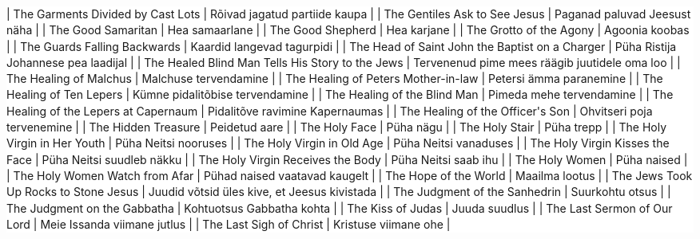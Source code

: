 | The Garments Divided by Cast Lots                                                              | Rõivad jagatud partiide kaupa                                                                    |
| The Gentiles Ask to See Jesus                                                                  | Paganad paluvad Jeesust näha                                                                     |
| The Good Samaritan                                                                             | Hea samaarlane                                                                                   |
| The Good Shepherd                                                                              | Hea karjane                                                                                      |
| The Grotto of the Agony                                                                        | Agoonia koobas                                                                                   |
| The Guards Falling Backwards                                                                   | Kaardid langevad tagurpidi                                                                       |
| The Head of Saint John the Baptist on a Charger                                                | Püha Ristija Johannese pea laadijal                                                              |
| The Healed Blind Man Tells His Story to the Jews                                               | Tervenenud pime mees räägib juutidele oma loo                                                    |
| The Healing of Malchus                                                                         | Malchuse tervendamine                                                                            |
| The Healing of Peters Mother-in-law                                                            | Petersi ämma paranemine                                                                          |
| The Healing of Ten Lepers                                                                      | Kümne pidalitõbise tervendamine                                                                  |
| The Healing of the Blind Man                                                                   | Pimeda mehe tervendamine                                                                         |
| The Healing of the Lepers at Capernaum                                                         | Pidalitõve ravimine Kapernaumas                                                                  |
| The Healing of the Officer's Son                                                               | Ohvitseri poja tervenemine                                                                       |
| The Hidden Treasure                                                                            | Peidetud aare                                                                                    |
| The Holy Face                                                                                  | Püha nägu                                                                                        |
| The Holy Stair                                                                                 | Püha trepp                                                                                       |
| The Holy Virgin in Her Youth                                                                   | Püha Neitsi nooruses                                                                             |
| The Holy Virgin in Old Age                                                                     | Püha Neitsi vanaduses                                                                            |
| The Holy Virgin Kisses the Face                                                                | Püha Neitsi suudleb näkku                                                                        |
| The Holy Virgin Receives the Body                                                              | Püha Neitsi saab ihu                                                                             |
| The Holy Women                                                                                 | Püha naised                                                                                      |
| The Holy Women Watch from Afar                                                                 | Pühad naised vaatavad kaugelt                                                                    |
| The Hope of the World                                                                          | Maailma lootus                                                                                   |
| The Jews Took Up Rocks to Stone Jesus                                                          | Juudid võtsid üles kive, et Jeesus kivistada                                                     |
| The Judgment of the Sanhedrin                                                                  | Suurkohtu otsus                                                                                  |
| The Judgment on the Gabbatha                                                                   | Kohtuotsus Gabbatha kohta                                                                        |
| The Kiss of Judas                                                                              | Juuda suudlus                                                                                    |
| The Last Sermon of Our Lord                                                                    | Meie Issanda viimane jutlus                                                                      |
| The Last Sigh of Christ                                                                        | Kristuse viimane ohe                                                                             |